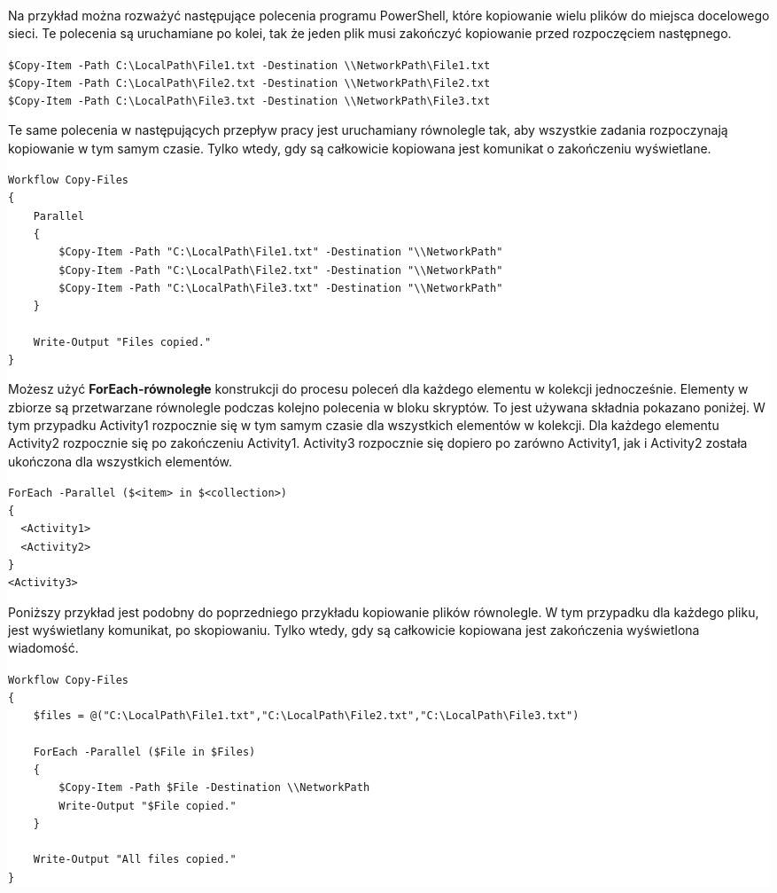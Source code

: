
Na przykład można rozważyć następujące polecenia programu PowerShell, które kopiowanie wielu plików do miejsca docelowego sieci.  Te polecenia są uruchamiane po kolei, tak że jeden plik musi zakończyć kopiowanie przed rozpoczęciem następnego.     

    $Copy-Item -Path C:\LocalPath\File1.txt -Destination \\NetworkPath\File1.txt
    $Copy-Item -Path C:\LocalPath\File2.txt -Destination \\NetworkPath\File2.txt
    $Copy-Item -Path C:\LocalPath\File3.txt -Destination \\NetworkPath\File3.txt

Te same polecenia w następujących przepływ pracy jest uruchamiany równolegle tak, aby wszystkie zadania rozpoczynają kopiowanie w tym samym czasie.  Tylko wtedy, gdy są całkowicie kopiowana jest komunikat o zakończeniu wyświetlane.

    Workflow Copy-Files
    {
        Parallel 
        {
            $Copy-Item -Path "C:\LocalPath\File1.txt" -Destination "\\NetworkPath"
            $Copy-Item -Path "C:\LocalPath\File2.txt" -Destination "\\NetworkPath"
            $Copy-Item -Path "C:\LocalPath\File3.txt" -Destination "\\NetworkPath"
        }

        Write-Output "Files copied."
    }


Możesz użyć **ForEach-równoległe** konstrukcji do procesu poleceń dla każdego elementu w kolekcji jednocześnie. Elementy w zbiorze są przetwarzane równolegle podczas kolejno polecenia w bloku skryptów. To jest używana składnia pokazano poniżej. W tym przypadku Activity1 rozpocznie się w tym samym czasie dla wszystkich elementów w kolekcji. Dla każdego elementu Activity2 rozpocznie się po zakończeniu Activity1. Activity3 rozpocznie się dopiero po zarówno Activity1, jak i Activity2 została ukończona dla wszystkich elementów.

    ForEach -Parallel ($<item> in $<collection>)
    {
      <Activity1>
      <Activity2>
    }
    <Activity3>

Poniższy przykład jest podobny do poprzedniego przykładu kopiowanie plików równolegle.  W tym przypadku dla każdego pliku, jest wyświetlany komunikat, po skopiowaniu.  Tylko wtedy, gdy są całkowicie kopiowana jest zakończenia wyświetlona wiadomość.

    Workflow Copy-Files
    {
        $files = @("C:\LocalPath\File1.txt","C:\LocalPath\File2.txt","C:\LocalPath\File3.txt")

        ForEach -Parallel ($File in $Files) 
        {
            $Copy-Item -Path $File -Destination \\NetworkPath
            Write-Output "$File copied."
        }
        
        Write-Output "All files copied."
    }
